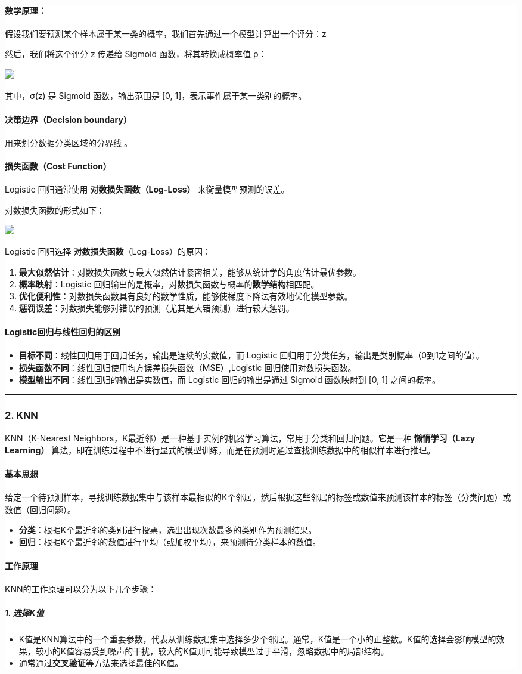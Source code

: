 #### 数学原理：
假设我们要预测某个样本属于某一类的概率，我们首先通过一个模型计算出一个评分：z

然后，我们将这个评分 z 传递给 Sigmoid 函数，将其转换成概率值 p：

![](https://cdn.nlark.com/yuque/0/2024/png/50259711/1731146129532-12499ec7-d4ef-4977-b060-e6efe4a3ea13.png)

其中，σ(z) 是 Sigmoid 函数，输出范围是 [0, 1]，表示事件属于某一类别的概率。

#### 决策边界（Decision boundary）
 用来划分数据分类区域的分界线 。

#### 损失函数（Cost Function）
Logistic 回归通常使用 **对数损失函数（Log-Loss）** 来衡量模型预测的误差。

对数损失函数的形式如下：

![](https://cdn.nlark.com/yuque/0/2024/png/50259711/1731146746360-2575dd01-f220-45b9-9a0d-89bba9c6d74e.png)

Logistic 回归选择 **对数损失函数**（Log-Loss）的原因：

1. **最大似然估计**：对数损失函数与最大似然估计紧密相关，能够从统计学的角度估计最优参数。
2. **概率映射**：Logistic 回归输出的是概率，对数损失函数与概率的**数学结构**相匹配。
3. **优化便利性**：对数损失函数具有良好的数学性质，能够使梯度下降法有效地优化模型参数。
4. **惩罚误差**：对数损失能够对错误的预测（尤其是大错预测）进行较大惩罚。

#### Logistic回归与线性回归的区别
+ **目标不同**：线性回归用于回归任务，输出是连续的实数值，而 Logistic 回归用于分类任务，输出是类别概率（0到1之间的值）。
+ **损失函数不同**：线性回归使用均方误差损失函数（MSE）,Logistic 回归使用对数损失函数。
+ **模型输出不同**：线性回归的输出是实数值，而 Logistic 回归的输出是通过 Sigmoid 函数映射到 [0, 1] 之间的概率。

---













### 2. KNN
KNN（K-Nearest Neighbors，K最近邻）是一种基于实例的机器学习算法，常用于分类和回归问题。它是一种 **懒惰学习（Lazy Learning）** 算法，即在训练过程中不进行显式的模型训练，而是在预测时通过查找训练数据中的相似样本进行推理。

#### 基本思想
给定一个待预测样本，寻找训练数据集中与该样本最相似的K个邻居，然后根据这些邻居的标签或数值来预测该样本的标签（分类问题）或数值（回归问题）。

+ **分类**：根据K个最近邻的类别进行投票，选出出现次数最多的类别作为预测结果。
+ **回归**：根据K个最近邻的数值进行平均（或加权平均），来预测待分类样本的数值。

#### 工作原理
KNN的工作原理可以分为以下几个步骤：

##### 1. **选择K值**
+ K值是KNN算法中的一个重要参数，代表从训练数据集中选择多少个邻居。通常，K值是一个小的正整数。K值的选择会影响模型的效果，较小的K值容易受到噪声的干扰，较大的K值则可能导致模型过于平滑，忽略数据中的局部结构。
+ 通常通过**交叉验证**等方法来选择最佳的K值。

